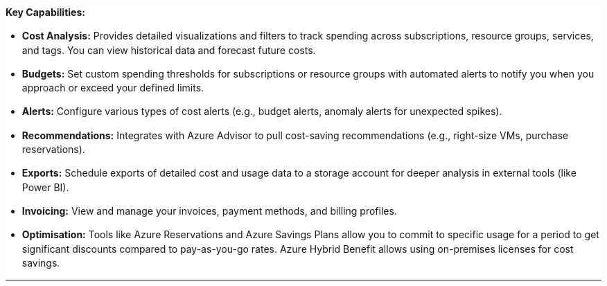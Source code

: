 **Key Capabilities:**

* **Cost Analysis:** Provides detailed visualizations and filters to track spending across subscriptions, resource groups, services, and tags. You can view historical data and forecast future costs.

* **Budgets:** Set custom spending thresholds for subscriptions or resource groups with automated alerts to notify you when you approach or exceed your defined limits.

* **Alerts:** Configure various types of cost alerts (e.g., budget alerts, anomaly alerts for unexpected spikes).

* **Recommendations:** Integrates with Azure Advisor to pull cost-saving recommendations (e.g., right-size VMs, purchase reservations).

* **Exports:** Schedule exports of detailed cost and usage data to a storage account for deeper analysis in external tools (like Power BI).

* **Invoicing:** View and manage your invoices, payment methods, and billing profiles.

* **Optimisation:** Tools like Azure Reservations and Azure Savings Plans allow you to commit to specific usage for a period to get significant discounts compared to pay-as-you-go rates. Azure Hybrid Benefit allows using on-premises licenses for cost savings.

---